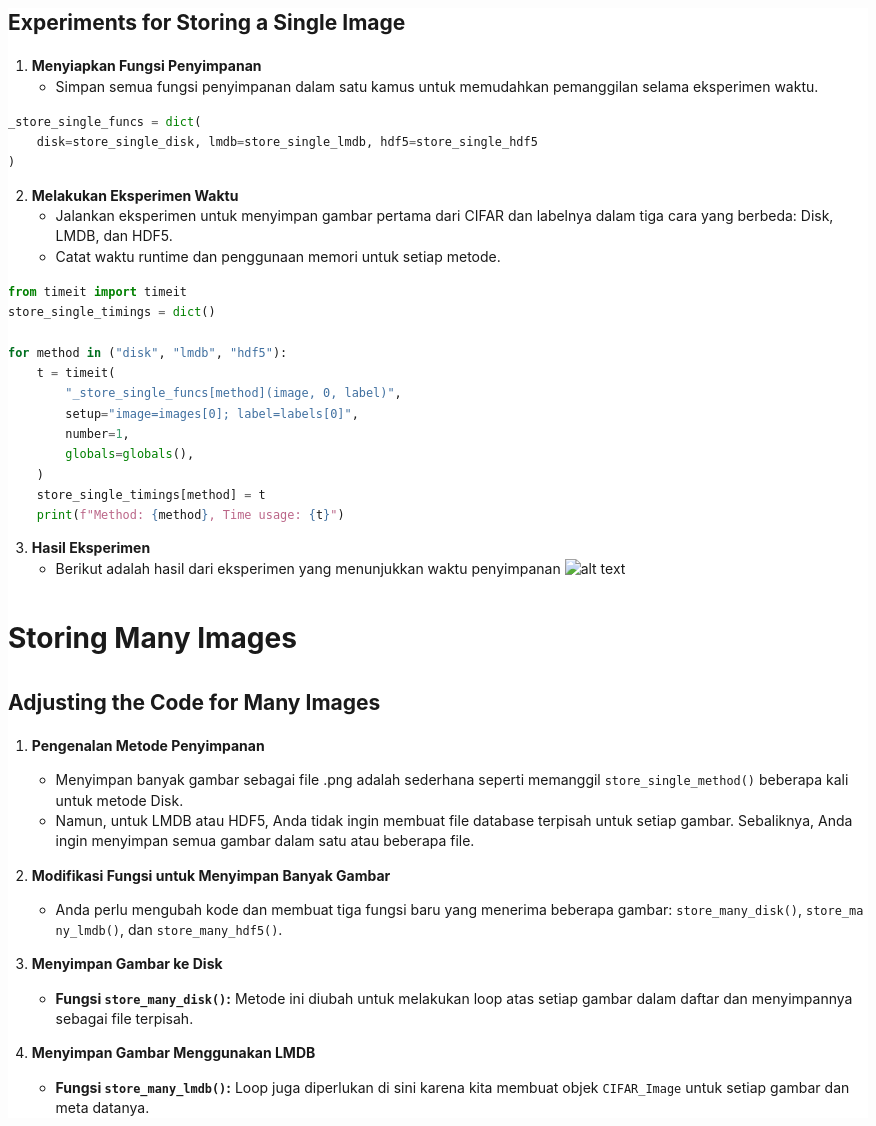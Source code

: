 ## Experiments for Storing a Single Image
1. **Menyiapkan Fungsi Penyimpanan**
   - Simpan semua fungsi penyimpanan dalam satu kamus untuk memudahkan pemanggilan selama eksperimen waktu.
```python
_store_single_funcs = dict(
    disk=store_single_disk, lmdb=store_single_lmdb, hdf5=store_single_hdf5
)
```

2. **Melakukan Eksperimen Waktu**
    - Jalankan eksperimen untuk menyimpan gambar pertama dari CIFAR dan labelnya dalam tiga cara yang berbeda: Disk, LMDB, dan HDF5.
    - Catat waktu runtime dan penggunaan memori untuk setiap metode.

```python
from timeit import timeit
store_single_timings = dict()

for method in ("disk", "lmdb", "hdf5"):
    t = timeit(
        "_store_single_funcs[method](image, 0, label)",
        setup="image=images[0]; label=labels[0]",
        number=1,
        globals=globals(),
    )
    store_single_timings[method] = t
    print(f"Method: {method}, Time usage: {t}")
```
3. **Hasil Eksperimen**
    - Berikut adalah hasil dari eksperimen yang menunjukkan waktu penyimpanan
![alt text](image-4.png)

# Storing Many Images
## Adjusting the Code for Many Images
1. **Pengenalan Metode Penyimpanan**
   - Menyimpan banyak gambar sebagai file .png adalah sederhana seperti memanggil `store_single_method()` beberapa kali untuk metode Disk.
   - Namun, untuk LMDB atau HDF5, Anda tidak ingin membuat file database terpisah untuk setiap gambar. Sebaliknya, Anda ingin menyimpan semua gambar dalam satu atau beberapa file.

2. **Modifikasi Fungsi untuk Menyimpan Banyak Gambar**
   - Anda perlu mengubah kode dan membuat tiga fungsi baru yang menerima beberapa gambar: `store_many_disk()`, `store_many_lmdb()`, dan `store_many_hdf5()`.

3. **Menyimpan Gambar ke Disk**
   - **Fungsi `store_many_disk()`:** Metode ini diubah untuk melakukan loop atas setiap gambar dalam daftar dan menyimpannya sebagai file terpisah.

4. **Menyimpan Gambar Menggunakan LMDB**
   - **Fungsi `store_many_lmdb()`:** Loop juga diperlukan di sini karena kita membuat objek `CIFAR_Image` untuk setiap gambar dan meta datanya.
